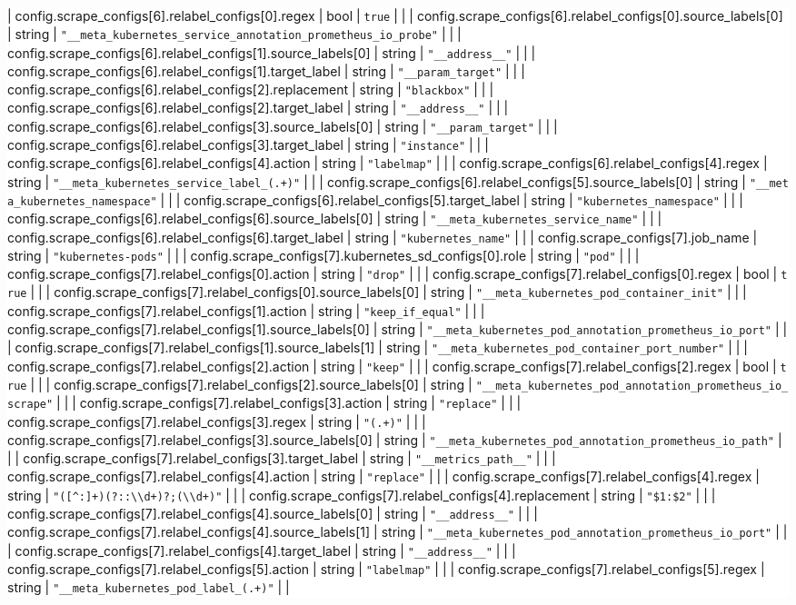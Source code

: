 | config.scrape_configs[6].relabel_configs[0].regex | bool | `true` |  |
| config.scrape_configs[6].relabel_configs[0].source_labels[0] | string | `"__meta_kubernetes_service_annotation_prometheus_io_probe"` |  |
| config.scrape_configs[6].relabel_configs[1].source_labels[0] | string | `"__address__"` |  |
| config.scrape_configs[6].relabel_configs[1].target_label | string | `"__param_target"` |  |
| config.scrape_configs[6].relabel_configs[2].replacement | string | `"blackbox"` |  |
| config.scrape_configs[6].relabel_configs[2].target_label | string | `"__address__"` |  |
| config.scrape_configs[6].relabel_configs[3].source_labels[0] | string | `"__param_target"` |  |
| config.scrape_configs[6].relabel_configs[3].target_label | string | `"instance"` |  |
| config.scrape_configs[6].relabel_configs[4].action | string | `"labelmap"` |  |
| config.scrape_configs[6].relabel_configs[4].regex | string | `"__meta_kubernetes_service_label_(.+)"` |  |
| config.scrape_configs[6].relabel_configs[5].source_labels[0] | string | `"__meta_kubernetes_namespace"` |  |
| config.scrape_configs[6].relabel_configs[5].target_label | string | `"kubernetes_namespace"` |  |
| config.scrape_configs[6].relabel_configs[6].source_labels[0] | string | `"__meta_kubernetes_service_name"` |  |
| config.scrape_configs[6].relabel_configs[6].target_label | string | `"kubernetes_name"` |  |
| config.scrape_configs[7].job_name | string | `"kubernetes-pods"` |  |
| config.scrape_configs[7].kubernetes_sd_configs[0].role | string | `"pod"` |  |
| config.scrape_configs[7].relabel_configs[0].action | string | `"drop"` |  |
| config.scrape_configs[7].relabel_configs[0].regex | bool | `true` |  |
| config.scrape_configs[7].relabel_configs[0].source_labels[0] | string | `"__meta_kubernetes_pod_container_init"` |  |
| config.scrape_configs[7].relabel_configs[1].action | string | `"keep_if_equal"` |  |
| config.scrape_configs[7].relabel_configs[1].source_labels[0] | string | `"__meta_kubernetes_pod_annotation_prometheus_io_port"` |  |
| config.scrape_configs[7].relabel_configs[1].source_labels[1] | string | `"__meta_kubernetes_pod_container_port_number"` |  |
| config.scrape_configs[7].relabel_configs[2].action | string | `"keep"` |  |
| config.scrape_configs[7].relabel_configs[2].regex | bool | `true` |  |
| config.scrape_configs[7].relabel_configs[2].source_labels[0] | string | `"__meta_kubernetes_pod_annotation_prometheus_io_scrape"` |  |
| config.scrape_configs[7].relabel_configs[3].action | string | `"replace"` |  |
| config.scrape_configs[7].relabel_configs[3].regex | string | `"(.+)"` |  |
| config.scrape_configs[7].relabel_configs[3].source_labels[0] | string | `"__meta_kubernetes_pod_annotation_prometheus_io_path"` |  |
| config.scrape_configs[7].relabel_configs[3].target_label | string | `"__metrics_path__"` |  |
| config.scrape_configs[7].relabel_configs[4].action | string | `"replace"` |  |
| config.scrape_configs[7].relabel_configs[4].regex | string | `"([^:]+)(?::\\d+)?;(\\d+)"` |  |
| config.scrape_configs[7].relabel_configs[4].replacement | string | `"$1:$2"` |  |
| config.scrape_configs[7].relabel_configs[4].source_labels[0] | string | `"__address__"` |  |
| config.scrape_configs[7].relabel_configs[4].source_labels[1] | string | `"__meta_kubernetes_pod_annotation_prometheus_io_port"` |  |
| config.scrape_configs[7].relabel_configs[4].target_label | string | `"__address__"` |  |
| config.scrape_configs[7].relabel_configs[5].action | string | `"labelmap"` |  |
| config.scrape_configs[7].relabel_configs[5].regex | string | `"__meta_kubernetes_pod_label_(.+)"` |  |